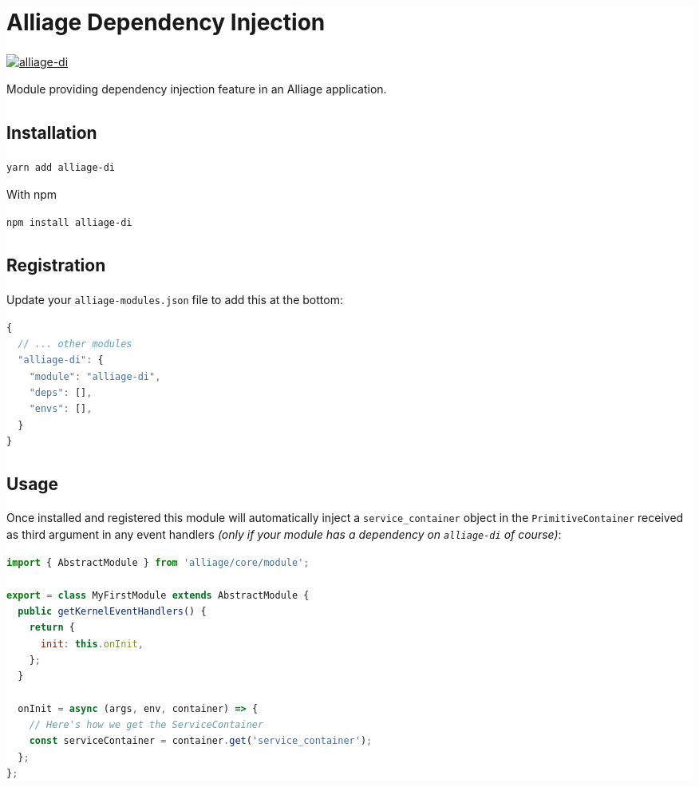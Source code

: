 # Alliage Dependency Injection

[![alliage-di](https://img.shields.io/npm/v/alliage-di/latest?color=%2300CC00&label=alliage-di%40latest)](https://www.npmjs.com/package/alliage-di)

Module providing dependency injection feature in an Alliage application.

## Installation

```bash
yarn add alliage-di
```

With npm

```bash
npm install alliage-di
```

## Registration

Update your `alliage-modules.json` file to add this at the bottom:

```js
{
  // ... other modules
  "alliage-di": {
    "module": "alliage-di",
    "deps": [],
    "envs": [],
  }
}
```

## Usage

Once installed and registered this module will automatically inject a `service_container` object in the `PrimitiveContainer` received as third argument in any event handlers _(only if your module has a dependency on `alliage-di` of course)_:

```js
import { AbstractModule } from 'alliage/core/module';

export = class MyFirstModule extends AbstractModule {
  public getKernelEventHandlers() {
    return {
      init: this.onInit,
    };
  }

  onInit = async (args, env, container) => {
    // Here's how we get the ServiceContainer
    const serviceContainer = container.get('service_container');
  };
};
```

